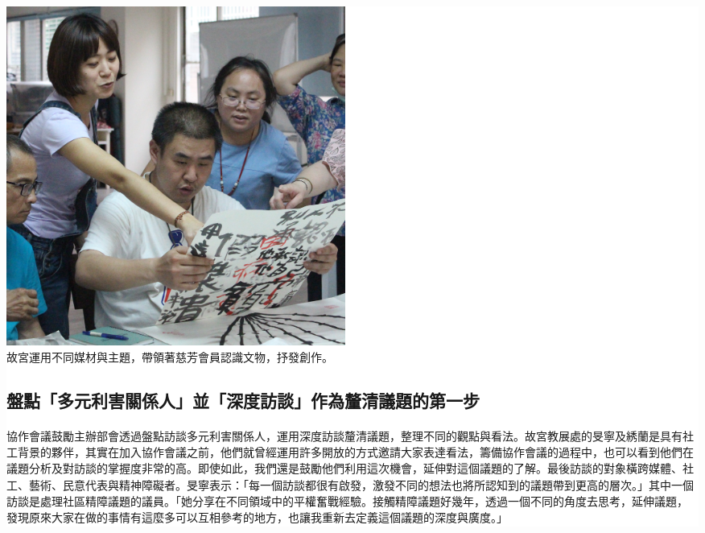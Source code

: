 <img alt="image" src="/assets/imgs/5935e8f8de18fb3ee89e39558023db7f.jpg" style="width: 49%; display: inline;" />
<figcaption>故宮運用不同媒材與主題，帶領著慈芳會員認識文物，抒發創作。</figcaption></figure>
 
 
## 盤點「多元利害關係人」並「深度訪談」作為釐清議題的第一步
協作會議鼓勵主辦部會透過盤點訪談多元利害關係人，運用深度訪談釐清議題，整理不同的觀點與看法。故宮教展處的旻寧及綉蘭是具有社工背景的夥伴，其實在加入協作會議之前，他們就曾經運用許多開放的方式邀請大家表達看法，籌備協作會議的過程中，也可以看到他們在議題分析及對訪談的掌握度非常的高。即使如此，我們還是鼓勵他們利用這次機會，延伸對這個議題的了解。最後訪談的對象橫跨媒體、社工、藝術、民意代表與精神障礙者。旻寧表示：「每一個訪談都很有啟發，激發不同的想法也將所認知到的議題帶到更高的層次。」其中一個訪談是處理社區精障議題的議員。「她分享在不同領域中的平權奮戰經驗。接觸精障議題好幾年，透過一個不同的角度去思考，延伸議題，發現原來大家在做的事情有這麼多可以互相參考的地方，也讓我重新去定義這個議題的深度與廣度。」
 